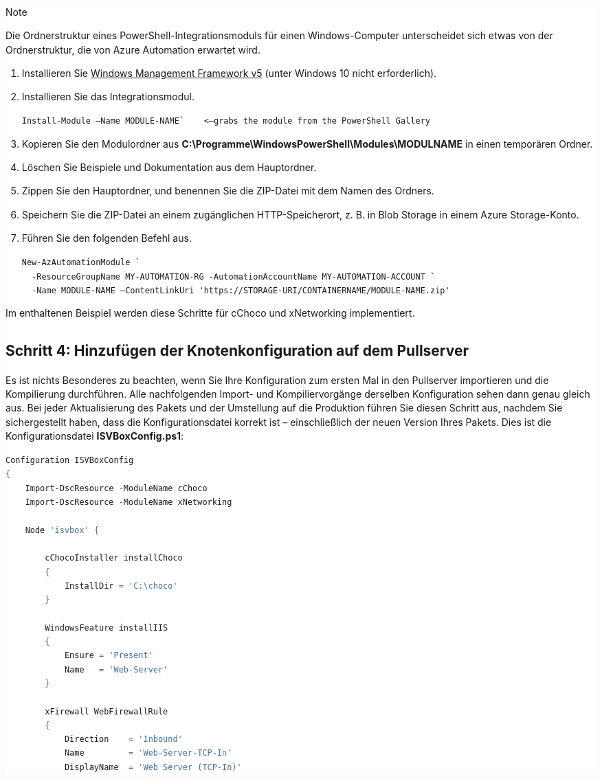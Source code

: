 >[!NOTE]
>Die Ordnerstruktur eines PowerShell-Integrationsmoduls für einen Windows-Computer unterscheidet sich etwas von der Ordnerstruktur, die von Azure Automation erwartet wird. 

1. Installieren Sie [Windows Management Framework v5](https://aka.ms/wmf5latest) (unter Windows 10 nicht erforderlich).

2. Installieren Sie das Integrationsmodul.

    ```azurepowershell-interactive
    Install-Module –Name MODULE-NAME`    <—grabs the module from the PowerShell Gallery
    ```

3. Kopieren Sie den Modulordner aus **C:\Programme\WindowsPowerShell\Modules\MODULNAME** in einen temporären Ordner.

4. Löschen Sie Beispiele und Dokumentation aus dem Hauptordner.

5. Zippen Sie den Hauptordner, und benennen Sie die ZIP-Datei mit dem Namen des Ordners.

6. Speichern Sie die ZIP-Datei an einem zugänglichen HTTP-Speicherort, z. B. in Blob Storage in einem Azure Storage-Konto.

7. Führen Sie den folgenden Befehl aus.

    ```azurepowershell-interactive
    New-AzAutomationModule `
      -ResourceGroupName MY-AUTOMATION-RG -AutomationAccountName MY-AUTOMATION-ACCOUNT `
      -Name MODULE-NAME –ContentLinkUri 'https://STORAGE-URI/CONTAINERNAME/MODULE-NAME.zip'
    ```

Im enthaltenen Beispiel werden diese Schritte für cChoco und xNetworking implementiert. 

## <a name="step-4-add-the-node-configuration-to-the-pull-server"></a>Schritt 4: Hinzufügen der Knotenkonfiguration auf dem Pullserver

Es ist nichts Besonderes zu beachten, wenn Sie Ihre Konfiguration zum ersten Mal in den Pullserver importieren und die Kompilierung durchführen. Alle nachfolgenden Import- und Kompiliervorgänge derselben Konfiguration sehen dann genau gleich aus. Bei jeder Aktualisierung des Pakets und der Umstellung auf die Produktion führen Sie diesen Schritt aus, nachdem Sie sichergestellt haben, dass die Konfigurationsdatei korrekt ist – einschließlich der neuen Version Ihres Pakets. Dies ist die Konfigurationsdatei **ISVBoxConfig.ps1**:

```powershell
Configuration ISVBoxConfig
{
    Import-DscResource -ModuleName cChoco
    Import-DscResource -ModuleName xNetworking

    Node 'isvbox' {

        cChocoInstaller installChoco
        {
            InstallDir = 'C:\choco'
        }

        WindowsFeature installIIS
        {
            Ensure = 'Present'
            Name   = 'Web-Server'
        }

        xFirewall WebFirewallRule
        {
            Direction    = 'Inbound'
            Name         = 'Web-Server-TCP-In'
            DisplayName  = 'Web Server (TCP-In)'
```